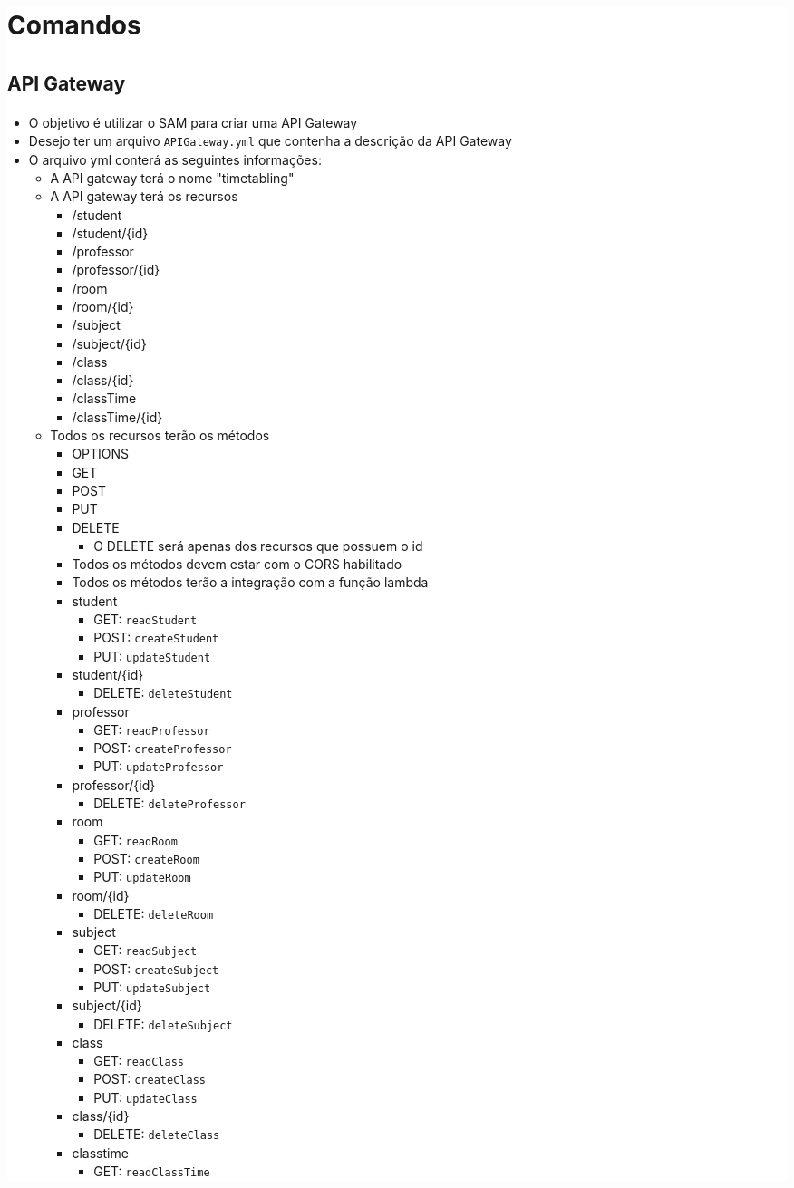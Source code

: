 # Comandos

## API Gateway

- O objetivo é utilizar o SAM para criar uma API Gateway
- Desejo ter um arquivo `APIGateway.yml` que contenha a descrição da API Gateway
- O arquivo yml conterá as seguintes informações:
  - A API gateway terá o nome "timetabling"
  - A API gateway terá os recursos
    - /student
    - /student/{id}
    - /professor
    - /professor/{id}
    - /room
    - /room/{id}
    - /subject
    - /subject/{id}
    - /class
    - /class/{id}
    - /classTime
    - /classTime/{id}
  - Todos os recursos terão os métodos
    - OPTIONS
    - GET
    - POST
    - PUT
    - DELETE
      - O DELETE será apenas dos recursos que possuem o id
    - Todos os métodos devem estar com o CORS habilitado
    - Todos os métodos terão a integração com a função lambda
    - student
      - GET: `readStudent`
      - POST: `createStudent`
      - PUT: `updateStudent`
    - student/{id}
      - DELETE: `deleteStudent`
    - professor
      - GET: `readProfessor`
      - POST: `createProfessor`
      - PUT: `updateProfessor`
    - professor/{id}
      - DELETE: `deleteProfessor`
    - room
      - GET: `readRoom`
      - POST: `createRoom`
      - PUT: `updateRoom`
    - room/{id}
      - DELETE: `deleteRoom`
    - subject
      - GET: `readSubject`
      - POST: `createSubject`
      - PUT: `updateSubject`
    - subject/{id}
      - DELETE: `deleteSubject`
    - class
      - GET: `readClass`
      - POST: `createClass`
      - PUT: `updateClass`
    - class/{id}
      - DELETE: `deleteClass`
    - classtime
      - GET: `readClassTime`